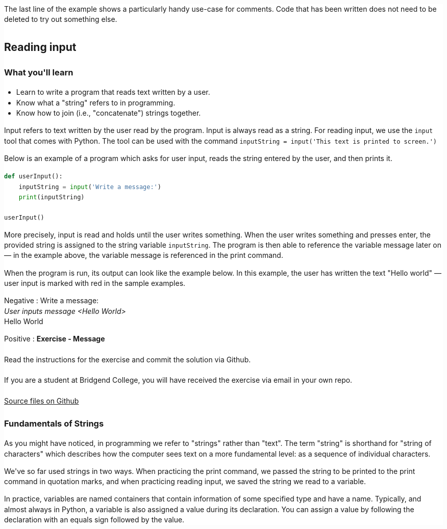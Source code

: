 The last line of the example shows a particularly handy use-case for comments. Code that has been written does not need to be deleted to try out something else.

## Reading input

### What you'll learn
* Learn to write a program that reads text written by a user.
* Know what a "string" refers to in programming.
* Know how to join (i.e., "concatenate") strings together.

Input refers to text written by the user read by the program. Input is always read as a string. For reading input, we use the `input` tool that comes with Python. The tool can be used with the command `inputString = input('This text is printed to screen.')`

Below is an example of a program which asks for user input, reads the string entered by the user, and then prints it.

```python
def userInput():
    inputString = input('Write a message:')
    print(inputString)

userInput()
```

More precisely, input is read and holds until the user writes something. When the user writes something and presses enter, the provided string is assigned to the string variable `inputString`. The program is then able to reference the variable message later on — in the example above, the variable message is referenced in the print command.

When the program is run, its output can look like the example below. In this example, the user has written the text "Hello world" — user input is marked with red in the sample examples.

Negative
: Write a message: <br> *User inputs message \<Hello World\>* <br> Hello World

Positive
: **Exercise - Message**  <br><br> Read the instructions for the exercise and commit the solution via Github. <br><br> If you are a student at Bridgend College, you will have received the exercise via email in your own repo. <br><br> [Source files on Github](https://github.com/btec-diploma-unit4-programming-master/exercise-1-4-message.git)

### Fundamentals of Strings

As you might have noticed, in programming we refer to "strings" rather than "text". The term "string" is shorthand for "string of characters" which describes how the computer sees text on a more fundamental level: as a sequence of individual characters.

We've so far used strings in two ways. When practicing the print command, we passed the string to be printed to the print command in quotation marks, and when practicing reading input, we saved the string we read to a variable.

In practice, variables are named containers that contain information of some specified type and have a name. Typically, and almost always in Python, a variable is also assigned a value during its declaration. You can assign a value by following the declaration with an equals sign followed by the value.
